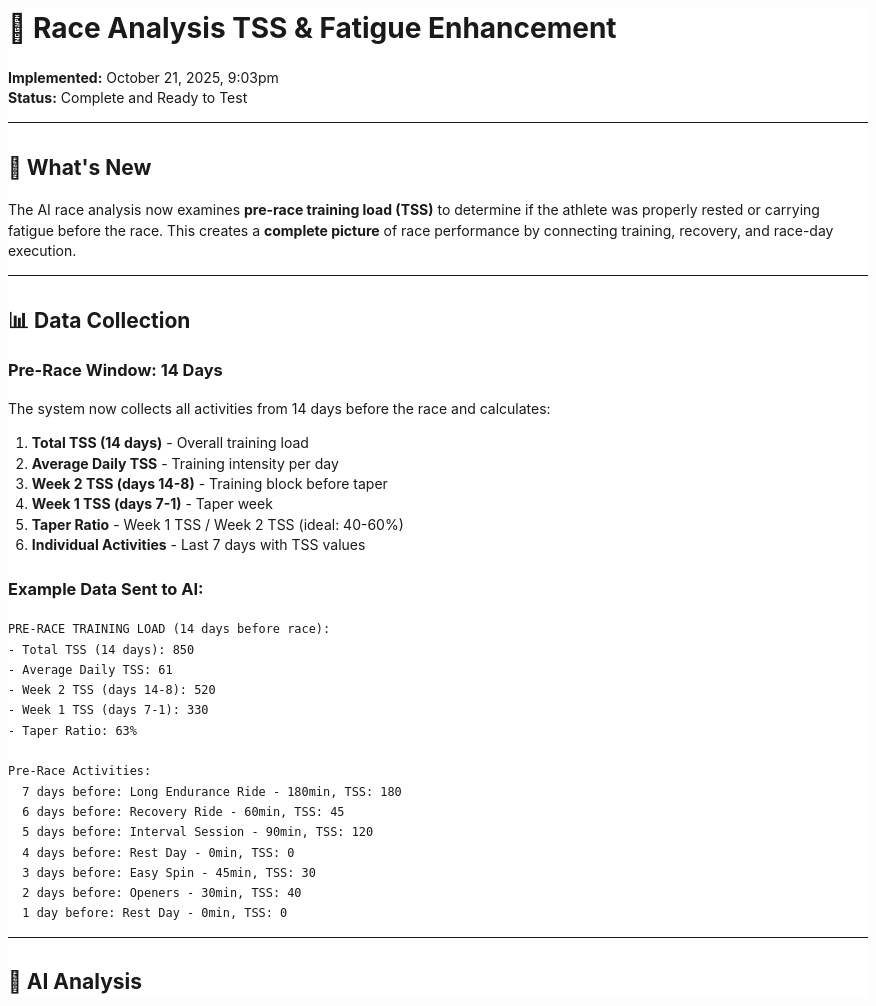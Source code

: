 # 🎯 Race Analysis TSS & Fatigue Enhancement

**Implemented:** October 21, 2025, 9:03pm  
**Status:** Complete and Ready to Test

---

## 🚀 **What's New**

The AI race analysis now examines **pre-race training load (TSS)** to determine if the athlete was properly rested or carrying fatigue before the race. This creates a **complete picture** of race performance by connecting training, recovery, and race-day execution.

---

## 📊 **Data Collection**

### **Pre-Race Window: 14 Days**
The system now collects all activities from 14 days before the race and calculates:

1. **Total TSS (14 days)** - Overall training load
2. **Average Daily TSS** - Training intensity per day
3. **Week 2 TSS (days 14-8)** - Training block before taper
4. **Week 1 TSS (days 7-1)** - Taper week
5. **Taper Ratio** - Week 1 TSS / Week 2 TSS (ideal: 40-60%)
6. **Individual Activities** - Last 7 days with TSS values

### **Example Data Sent to AI:**
```
PRE-RACE TRAINING LOAD (14 days before race):
- Total TSS (14 days): 850
- Average Daily TSS: 61
- Week 2 TSS (days 14-8): 520
- Week 1 TSS (days 7-1): 330
- Taper Ratio: 63%

Pre-Race Activities:
  7 days before: Long Endurance Ride - 180min, TSS: 180
  6 days before: Recovery Ride - 60min, TSS: 45
  5 days before: Interval Session - 90min, TSS: 120
  4 days before: Rest Day - 0min, TSS: 0
  3 days before: Easy Spin - 45min, TSS: 30
  2 days before: Openers - 30min, TSS: 40
  1 day before: Rest Day - 0min, TSS: 0
```

---

## 🧠 **AI Analysis**
